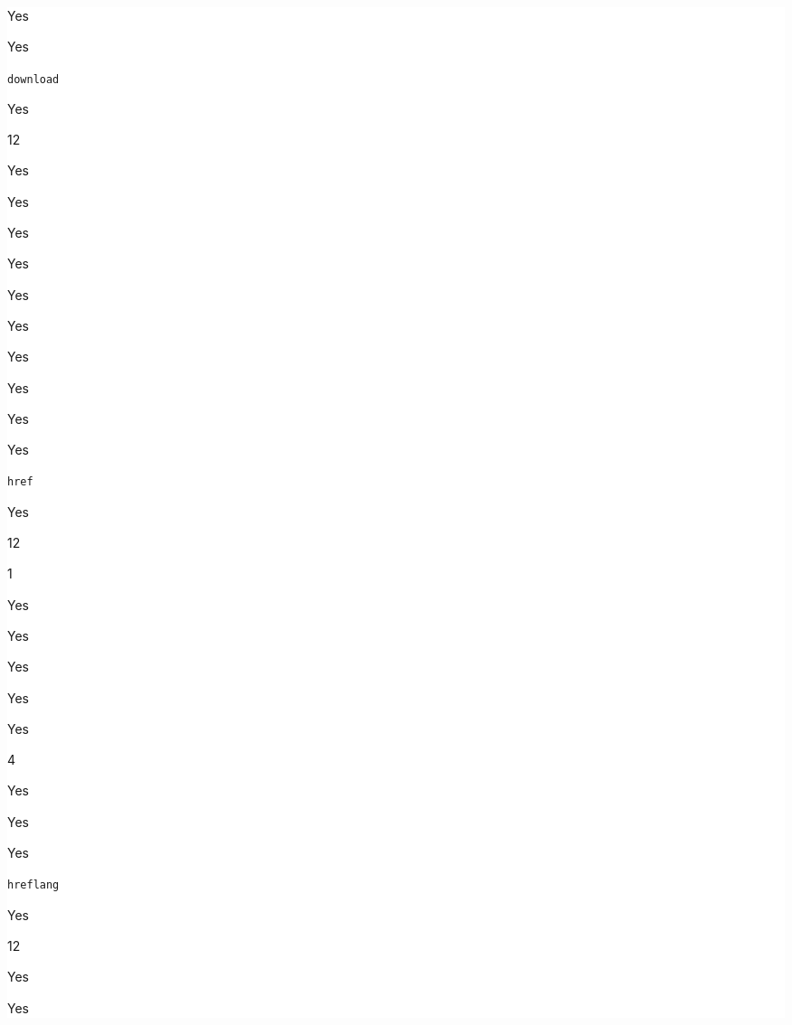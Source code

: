 Yes

Yes

`download`

Yes

12

Yes

Yes

Yes

Yes

Yes

Yes

Yes

Yes

Yes

Yes

`href`

Yes

12

1

Yes

Yes

Yes

Yes

Yes

4

Yes

Yes

Yes

`hreflang`

Yes

12

Yes

Yes
